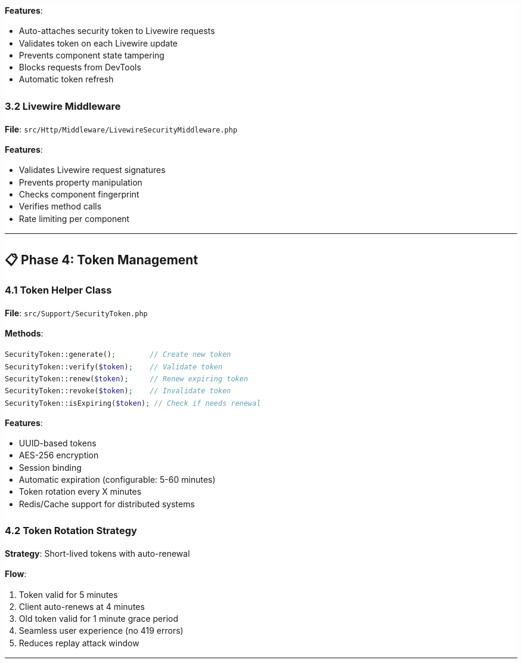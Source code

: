 **Features**:
- Auto-attaches security token to Livewire requests
- Validates token on each Livewire update
- Prevents component state tampering
- Blocks requests from DevTools
- Automatic token refresh

### 3.2 Livewire Middleware

**File**: `src/Http/Middleware/LivewireSecurityMiddleware.php`

**Features**:
- Validates Livewire request signatures
- Prevents property manipulation
- Checks component fingerprint
- Verifies method calls
- Rate limiting per component

---

## 📋 Phase 4: Token Management

### 4.1 Token Helper Class

**File**: `src/Support/SecurityToken.php`

**Methods**:
```php
SecurityToken::generate();        // Create new token
SecurityToken::verify($token);    // Validate token
SecurityToken::renew($token);     // Renew expiring token
SecurityToken::revoke($token);    // Invalidate token
SecurityToken::isExpiring($token); // Check if needs renewal
```

**Features**:
- UUID-based tokens
- AES-256 encryption
- Session binding
- Automatic expiration (configurable: 5-60 minutes)
- Token rotation every X minutes
- Redis/Cache support for distributed systems

### 4.2 Token Rotation Strategy

**Strategy**: Short-lived tokens with auto-renewal

**Flow**:
1. Token valid for 5 minutes
2. Client auto-renews at 4 minutes
3. Old token valid for 1 minute grace period
4. Seamless user experience (no 419 errors)
5. Reduces replay attack window

---